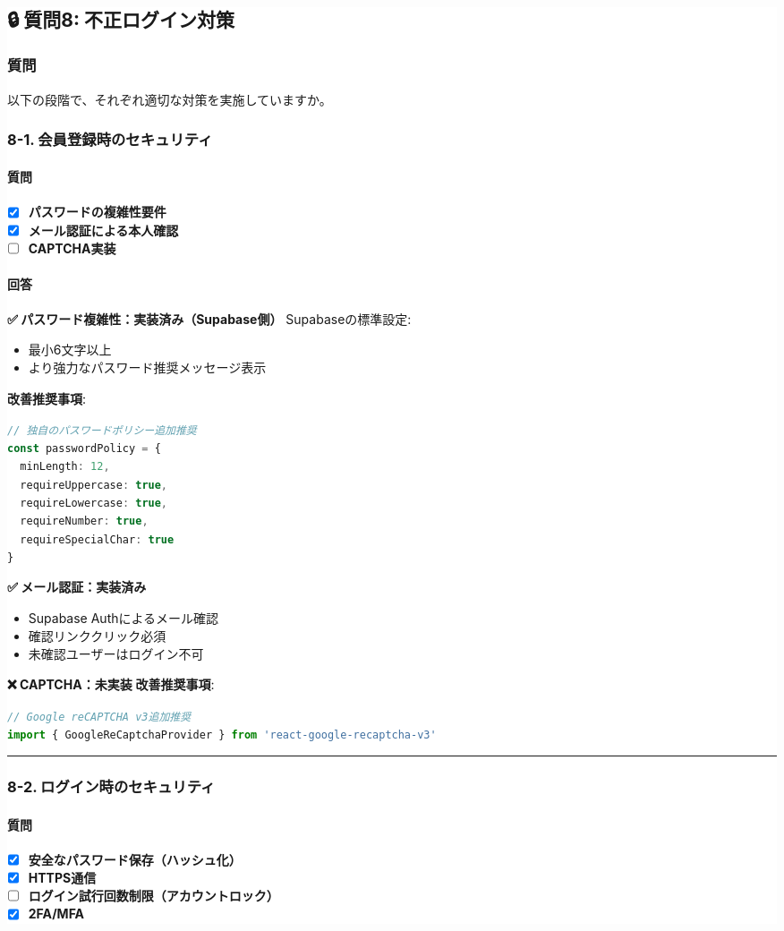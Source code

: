 ## 🔒 質問8: 不正ログイン対策

### 質問
以下の段階で、それぞれ適切な対策を実施していますか。

### 8-1. 会員登録時のセキュリティ

#### 質問
- [x] **パスワードの複雑性要件**
- [x] **メール認証による本人確認**
- [ ] **CAPTCHA実装**

#### 回答

**✅ パスワード複雑性：実装済み（Supabase側）**
Supabaseの標準設定:
- 最小6文字以上
- より強力なパスワード推奨メッセージ表示

**改善推奨事項**:
```typescript
// 独自のパスワードポリシー追加推奨
const passwordPolicy = {
  minLength: 12,
  requireUppercase: true,
  requireLowercase: true,
  requireNumber: true,
  requireSpecialChar: true
}
```

**✅ メール認証：実装済み**
- Supabase Authによるメール確認
- 確認リンククリック必須
- 未確認ユーザーはログイン不可

**❌ CAPTCHA：未実装**
**改善推奨事項**:
```typescript
// Google reCAPTCHA v3追加推奨
import { GoogleReCaptchaProvider } from 'react-google-recaptcha-v3'
```

---

### 8-2. ログイン時のセキュリティ

#### 質問
- [x] **安全なパスワード保存（ハッシュ化）**
- [x] **HTTPS通信**
- [ ] **ログイン試行回数制限（アカウントロック）**
- [x] **2FA/MFA**
